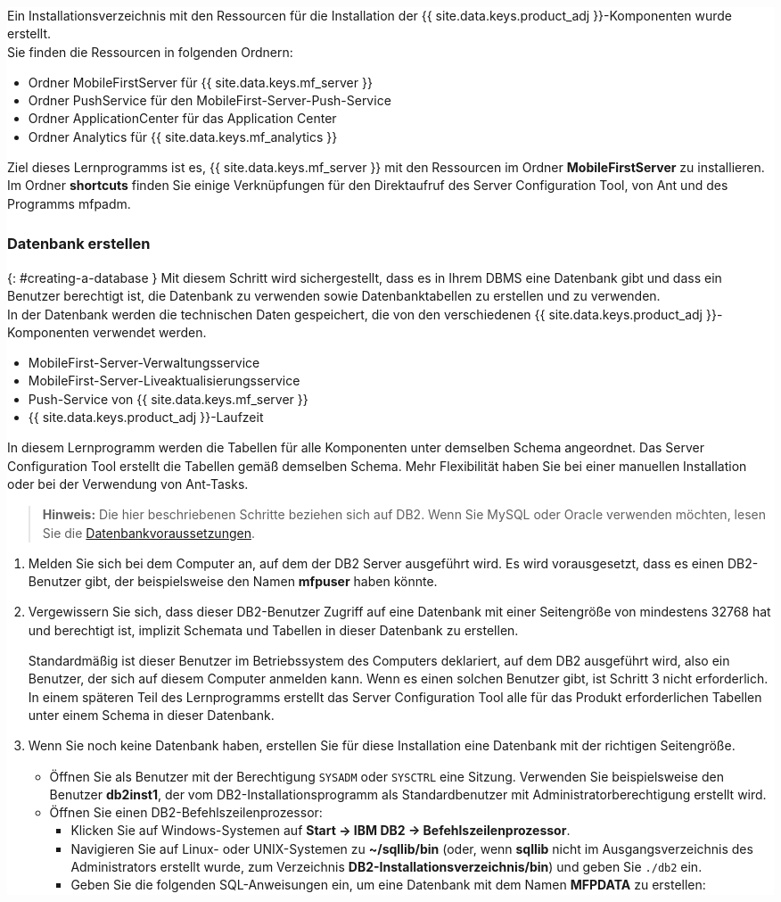 Ein Installationsverzeichnis mit den Ressourcen für die Installation der
{{ site.data.keys.product_adj }}-Komponenten wurde erstellt.   
Sie finden die Ressourcen in folgenden Ordnern: 

* Ordner MobileFirstServer für {{ site.data.keys.mf_server }}
* Ordner PushService für den MobileFirst-Server-Push-Service 
* Ordner ApplicationCenter für das Application Center
* Ordner Analytics für {{ site.data.keys.mf_analytics }}

Ziel dieses Lernprogramms ist es,
{{ site.data.keys.mf_server }} mit den Ressourcen im Ordner
**MobileFirstServer** zu installieren.   
Im Ordner **shortcuts** finden Sie einige Verknüpfungen für den Direktaufruf des
Server Configuration Tool,
von Ant und des Programms mfpadm. 

### Datenbank erstellen
{: #creating-a-database }
Mit diesem Schritt wird sichergestellt, dass es in Ihrem
DBMS eine Datenbank gibt und dass ein Benutzer berechtigt ist, die Datenbank zu verwenden sowie
Datenbanktabellen zu erstellen und zu verwenden.   
In der Datenbank werden die technischen Daten gespeichert, die von den verschiedenen
{{ site.data.keys.product_adj }}-Komponenten verwendet werden. 

* MobileFirst-Server-Verwaltungsservice
* MobileFirst-Server-Liveaktualisierungsservice
* Push-Service von {{ site.data.keys.mf_server }}
* {{ site.data.keys.product_adj }}-Laufzeit

In diesem Lernprogramm werden die Tabellen für alle Komponenten
unter demselben Schema angeordnet. Das Server Configuration Tool erstellt die Tabellen gemäß demselben
Schema. Mehr Flexibilität haben Sie bei einer manuellen Installation oder bei der Verwendung von Ant-Tasks. 

> **Hinweis:** Die hier beschriebenen Schritte beziehen sich auf
DB2. Wenn Sie
MySQL oder Oracle verwenden möchten, lesen Sie die
[Datenbankvoraussetzungen](../../databases/#database-requirements).


1. Melden Sie sich bei dem Computer an, auf dem der DB2 Server ausgeführt wird. Es wird vorausgesetzt, dass es einen DB2-Benutzer gibt, der beispielsweise den Namen **mfpuser** haben könnte. 
2. Vergewissern Sie sich, dass dieser DB2-Benutzer Zugriff auf eine Datenbank mit einer Seitengröße
von mindestens 32768 hat und berechtigt ist, implizit Schemata und Tabellen in dieser Datenbank zu erstellen. 

    Standardmäßig ist dieser Benutzer im Betriebssystem des Computers deklariert, auf dem DB2 ausgeführt wird, also ein Benutzer, der sich auf diesem Computer anmelden kann. Wenn es einen solchen Benutzer gibt, ist Schritt 3 nicht erforderlich. In einem späteren Teil des Lernprogramms erstellt das Server Configuration Tool alle für das Produkt erforderlichen Tabellen unter einem Schema in dieser Datenbank.

3. Wenn Sie noch keine Datenbank haben, erstellen Sie für diese Installation eine Datenbank mit der richtigen Seitengröße.
    * Öffnen Sie als Benutzer mit der Berechtigung `SYSADM` oder `SYSCTRL` eine Sitzung. Verwenden Sie beispielsweise den Benutzer **db2inst1**, der vom DB2-Installationsprogramm als Standardbenutzer mit Administratorberechtigung erstellt wird.
    * Öffnen Sie einen DB2-Befehlszeilenprozessor:
        * Klicken Sie auf Windows-Systemen auf **Start → IBM DB2 → Befehlszeilenprozessor**.
        * Navigieren Sie auf Linux- oder UNIX-Systemen zu **~/sqllib/bin** (oder, wenn **sqllib** nicht im Ausgangsverzeichnis des Administrators erstellt wurde, zum Verzeichnis **DB2-Installationsverzeichnis/bin**) und geben Sie `./db2` ein.
        * Geben Sie die folgenden SQL-Anweisungen ein, um eine Datenbank mit dem Namen **MFPDATA** zu erstellen:
        